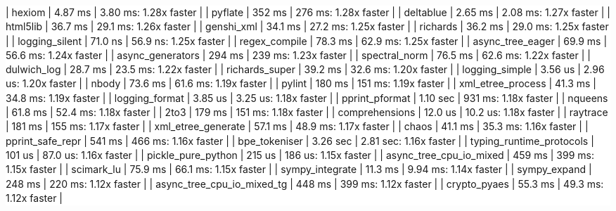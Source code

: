 | hexiom                           | 4.87 ms                                                | 3.80 ms: 1.28x faster                                                  |
| pyflate                          | 352 ms                                                 | 276 ms: 1.28x faster                                                   |
| deltablue                        | 2.65 ms                                                | 2.08 ms: 1.27x faster                                                  |
| html5lib                         | 36.7 ms                                                | 29.1 ms: 1.26x faster                                                  |
| genshi_xml                       | 34.1 ms                                                | 27.2 ms: 1.25x faster                                                  |
| richards                         | 36.2 ms                                                | 29.0 ms: 1.25x faster                                                  |
| logging_silent                   | 71.0 ns                                                | 56.9 ns: 1.25x faster                                                  |
| regex_compile                    | 78.3 ms                                                | 62.9 ms: 1.25x faster                                                  |
| async_tree_eager                 | 69.9 ms                                                | 56.6 ms: 1.24x faster                                                  |
| async_generators                 | 294 ms                                                 | 239 ms: 1.23x faster                                                   |
| spectral_norm                    | 76.5 ms                                                | 62.6 ms: 1.22x faster                                                  |
| dulwich_log                      | 28.7 ms                                                | 23.5 ms: 1.22x faster                                                  |
| richards_super                   | 39.2 ms                                                | 32.6 ms: 1.20x faster                                                  |
| logging_simple                   | 3.56 us                                                | 2.96 us: 1.20x faster                                                  |
| nbody                            | 73.6 ms                                                | 61.6 ms: 1.19x faster                                                  |
| pylint                           | 180 ms                                                 | 151 ms: 1.19x faster                                                   |
| xml_etree_process                | 41.3 ms                                                | 34.8 ms: 1.19x faster                                                  |
| logging_format                   | 3.85 us                                                | 3.25 us: 1.18x faster                                                  |
| pprint_pformat                   | 1.10 sec                                               | 931 ms: 1.18x faster                                                   |
| nqueens                          | 61.8 ms                                                | 52.4 ms: 1.18x faster                                                  |
| 2to3                             | 179 ms                                                 | 151 ms: 1.18x faster                                                   |
| comprehensions                   | 12.0 us                                                | 10.2 us: 1.18x faster                                                  |
| raytrace                         | 181 ms                                                 | 155 ms: 1.17x faster                                                   |
| xml_etree_generate               | 57.1 ms                                                | 48.9 ms: 1.17x faster                                                  |
| chaos                            | 41.1 ms                                                | 35.3 ms: 1.16x faster                                                  |
| pprint_safe_repr                 | 541 ms                                                 | 466 ms: 1.16x faster                                                   |
| bpe_tokeniser                    | 3.26 sec                                               | 2.81 sec: 1.16x faster                                                 |
| typing_runtime_protocols         | 101 us                                                 | 87.0 us: 1.16x faster                                                  |
| pickle_pure_python               | 215 us                                                 | 186 us: 1.15x faster                                                   |
| async_tree_cpu_io_mixed          | 459 ms                                                 | 399 ms: 1.15x faster                                                   |
| scimark_lu                       | 75.9 ms                                                | 66.1 ms: 1.15x faster                                                  |
| sympy_integrate                  | 11.3 ms                                                | 9.94 ms: 1.14x faster                                                  |
| sympy_expand                     | 248 ms                                                 | 220 ms: 1.12x faster                                                   |
| async_tree_cpu_io_mixed_tg       | 448 ms                                                 | 399 ms: 1.12x faster                                                   |
| crypto_pyaes                     | 55.3 ms                                                | 49.3 ms: 1.12x faster                                                  |